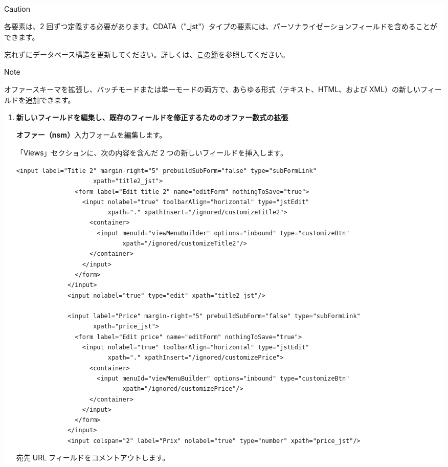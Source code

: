    >[!CAUTION]
   >
   >各要素は、2 回ずつ定義する必要があります。CDATA（&quot;_jst&quot;）タイプの要素には、パーソナライゼーションフィールドを含めることができます。
   >
   >忘れずにデータベース構造を更新してください。詳しくは、[この節](../../configuration/using/updating-the-database-structure.md)を参照してください。

   >[!NOTE]
   >
   >オファースキーマを拡張し、バッチモードまたは単一モードの両方で、あらゆる形式（テキスト、HTML、および XML）の新しいフィールドを追加できます。

1. **新しいフィールドを編集し、既存のフィールドを修正するためのオファー数式の拡張**

   **オファー（nsm）**&#x200B;入力フォームを編集します。

   「Views」セクションに、次の内容を含んだ 2 つの新しいフィールドを挿入します。

   ```
   <input label="Title 2" margin-right="5" prebuildSubForm="false" type="subFormLink"
                        xpath="title2_jst">
                   <form label="Edit title 2" name="editForm" nothingToSave="true">
                     <input nolabel="true" toolbarAlign="horizontal" type="jstEdit"
                            xpath="." xpathInsert="/ignored/customizeTitle2">
                       <container>
                         <input menuId="viewMenuBuilder" options="inbound" type="customizeBtn"
                                xpath="/ignored/customizeTitle2"/>
                       </container>
                     </input>
                   </form>
                 </input>
                 <input nolabel="true" type="edit" xpath="title2_jst"/>
   
                 <input label="Price" margin-right="5" prebuildSubForm="false" type="subFormLink"
                        xpath="price_jst">
                   <form label="Edit price" name="editForm" nothingToSave="true">
                     <input nolabel="true" toolbarAlign="horizontal" type="jstEdit"
                            xpath="." xpathInsert="/ignored/customizePrice">
                       <container>
                         <input menuId="viewMenuBuilder" options="inbound" type="customizeBtn"
                                xpath="/ignored/customizePrice"/>
                       </container>
                     </input>
                   </form>
                 </input>
                 <input colspan="2" label="Prix" nolabel="true" type="number" xpath="price_jst"/>
   ```

   宛先 URL フィールドをコメントアウトします。
